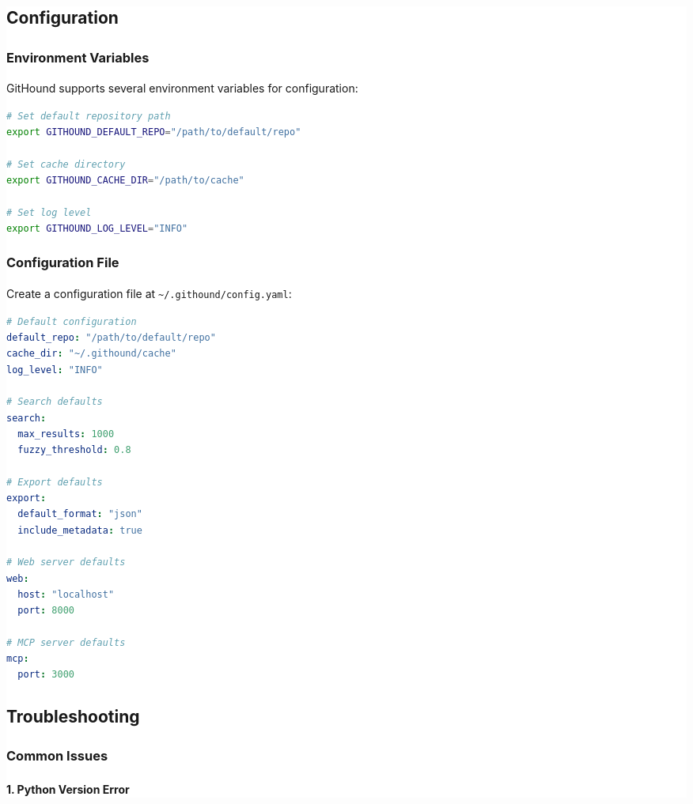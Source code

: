 ## Configuration

### Environment Variables

GitHound supports several environment variables for configuration:

```bash
# Set default repository path
export GITHOUND_DEFAULT_REPO="/path/to/default/repo"

# Set cache directory
export GITHOUND_CACHE_DIR="/path/to/cache"

# Set log level
export GITHOUND_LOG_LEVEL="INFO"
```

### Configuration File

Create a configuration file at `~/.githound/config.yaml`:

```yaml
# Default configuration
default_repo: "/path/to/default/repo"
cache_dir: "~/.githound/cache"
log_level: "INFO"

# Search defaults
search:
  max_results: 1000
  fuzzy_threshold: 0.8

# Export defaults
export:
  default_format: "json"
  include_metadata: true

# Web server defaults
web:
  host: "localhost"
  port: 8000

# MCP server defaults
mcp:
  port: 3000
```

## Troubleshooting

### Common Issues

#### 1. Python Version Error
